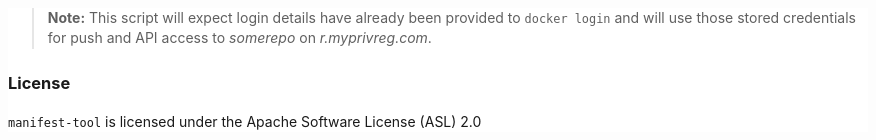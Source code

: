 > **Note:** This script will expect login details
> have already been provided to `docker login` and
> will use those stored credentials for push and
> API access to *somerepo* on *r.myprivreg.com*.

### License

`manifest-tool` is licensed under the Apache Software License (ASL) 2.0
